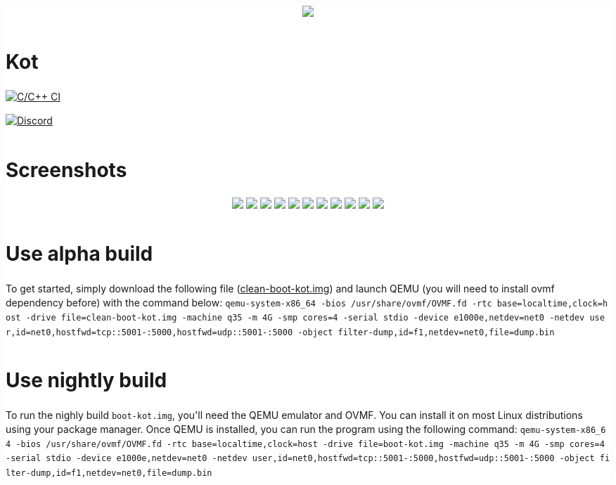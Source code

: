 <p align="center">
	<img src="./meta/images/laptop.png?raw=true" width="90%"/> 
</p>

# Kot

[![C/C++ CI](https://github.com/kot-org/new-kot/actions/workflows/c-cpp.yml/badge.svg)](https://github.com/kot-org/new-kot/actions/workflows/c-cpp.yml)

[![Discord](https://discordapp.com/api/guilds/901353839557476363/widget.png?style=banner3)](https://discord.gg/XJzhM7uKkz)

# Screenshots

<p align="center">
	<img src="./meta/screenshots/0.png?raw=true" width="90%"/> 
	<img src="./meta/screenshots/1.png?raw=true" width="90%"/> 
	<img src="./meta/screenshots/2.png?raw=true" width="90%"/> 
	<img src="./meta/screenshots/3.png?raw=true" width="90%"/> 
	<img src="./meta/screenshots/4.png?raw=true" width="90%"/> 
	<img src="./meta/screenshots/5.png?raw=true" width="90%"/> 
	<img src="./meta/screenshots/6.png?raw=true" width="90%"/> 
	<img src="./meta/screenshots/7.png?raw=true" width="90%"/> 
	<img src="./meta/screenshots/8.png?raw=true" width="90%"/> 
	<img src="./meta/screenshots/9.png?raw=true" width="90%"/> 
	<img src="./meta/screenshots/10.png?raw=true" width="90%"/> 
</p>

# Use alpha build
To get started, simply download the following file ([clean-boot-kot.img](https://github.com/kot-org/Kot/releases/download/alpha/clean-boot-kot.img)) and launch QEMU (you will need to install ovmf dependency before) with the command below: ```qemu-system-x86_64 -bios /usr/share/ovmf/OVMF.fd -rtc base=localtime,clock=host -drive file=clean-boot-kot.img -machine q35 -m 4G -smp cores=4 -serial stdio -device e1000e,netdev=net0 -netdev user,id=net0,hostfwd=tcp::5001-:5000,hostfwd=udp::5001-:5000 -object filter-dump,id=f1,netdev=net0,file=dump.bin```

# Use nightly build
To run the nighly build `boot-kot.img`, you'll need the QEMU emulator and OVMF. You can install it on most Linux distributions using your package manager. Once QEMU is installed, you can run the program using the following command: ```qemu-system-x86_64 -bios /usr/share/ovmf/OVMF.fd -rtc base=localtime,clock=host -drive file=boot-kot.img -machine q35 -m 4G -smp cores=4 -serial stdio -device e1000e,netdev=net0 -netdev user,id=net0,hostfwd=tcp::5001-:5000,hostfwd=udp::5001-:5000 -object filter-dump,id=f1,netdev=net0,file=dump.bin```
